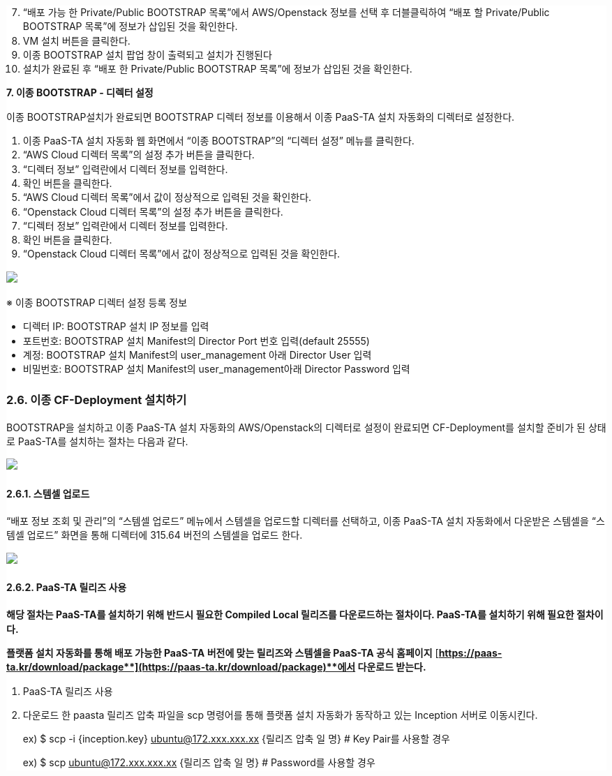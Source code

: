 7. “배포 가능 한 Private/Public BOOTSTRAP 목록”에서 AWS/Openstack 정보를 선택 후 더블클릭하여 “배포 할 Private/Public BOOTSTRAP 목록”에 정보가 삽입된 것을 확인한다.
8. VM 설치 버튼을 클릭한다.
9. 이종 BOOTSTRAP 설치 팝업 창이 출력되고 설치가 진행된다
10. 설치가 완료된 후 “배포 한 Private/Public BOOTSTRAP 목록”에 정보가 삽입된 것을 확인한다.

**7. 이종 BOOTSTRAP - 디렉터 설정**

이종 BOOTSTRAP설치가 완료되면 BOOTSTRAP 디렉터 정보를 이용해서 이종 PaaS-TA 설치 자동화의 디렉터로 설정한다.

1. 이종 PaaS-TA 설치 자동화 웹 화면에서 “이종 BOOTSTRAP”의 “디렉터 설정” 메뉴를 클릭한다.
2. “AWS Cloud 디렉터 목록”의 설정 추가 버튼을 클릭한다.
3. “디렉터 정보” 입력란에서 디렉터 정보를 입력한다.
4. 확인 버튼을 클릭한다.
5. “AWS Cloud 디렉터 목록”에서 값이 정상적으로 입력된 것을 확인한다.
6. “Openstack Cloud 디렉터 목록”의 설정 추가 버튼을 클릭한다.
7. “디렉터 정보” 입력란에서 디렉터 정보를 입력한다.
8. 확인 버튼을 클릭한다.
9. “Openstack Cloud 디렉터 목록”에서 값이 정상적으로 입력된 것을 확인한다.

![](../../../.gitbook/assets/hb_bootstrap_director_add.png)

※ 이종 BOOTSTRAP 디렉터 설정 등록 정보

* 디렉터 IP: BOOTSTRAP 설치 IP 정보를 입력
* 포트번호: BOOTSTRAP 설치 Manifest의 Director Port 번호 입력\(default 25555\)
* 계정: BOOTSTRAP 설치 Manifest의 user\_management 아래 Director User 입력
* 비밀번호: BOOTSTRAP 설치 Manifest의 user\_management아래 Director Password 입력

### 2.6. 이종 CF-Deployment 설치하기

BOOTSTRAP을 설치하고 이종 PaaS-TA 설치 자동화의 AWS/Openstack의 디렉터로 설정이 완료되면 CF-Deployment를 설치할 준비가 된 상태로 PaaS-TA를 설치하는 절차는 다음과 같다.

![](../../../.gitbook/assets/hb_cfdeployment_deployflow.png)

#### 2.6.1. 스템셀 업로드

“배포 정보 조회 및 관리”의 “스템셀 업로드” 메뉴에서 스템셀을 업로드할 디렉터를 선택하고, 이종 PaaS-TA 설치 자동화에서 다운받은 스템셀을 “스템셀 업로드” 화면을 통해 디렉터에 315.64 버전의 스템셀을 업로드 한다.

![](../../../.gitbook/assets/hb_cfdeployment_stemcell_upload%20%281%29.png)

#### 2.6.2. PaaS-TA 릴리즈 사용

**해당 절차는 PaaS-TA를 설치하기 위해 반드시 필요한 Compiled Local 릴리즈를 다운로드하는 절차이다. PaaS-TA를 설치하기 위해 필요한 절차이다.**

**플랫폼 설치 자동화를 통해 배포 가능한 PaaS-TA 버전에 맞는 릴리즈와 스템셀을 PaaS-TA 공식 홈페이지** [**https://paas-ta.kr/download/package**](https://paas-ta.kr/download/package)**에서 다운로드 받는다.**

1. PaaS-TA 릴리즈 사용
2. 다운로드 한 paasta 릴리즈 압축 파일을 scp 명령어를 통해 플랫폼 설치 자동화가 동작하고 있는 Inception 서버로 이동시킨다.

   ex\) $ scp -i {inception.key} ubuntu@172.xxx.xxx.xx {릴리즈 압축 일 명} \# Key Pair를 사용할 경우

   ex\) $ scp ubuntu@172.xxx.xxx.xx {릴리즈 압축 일 명} \# Password를 사용할 경우
